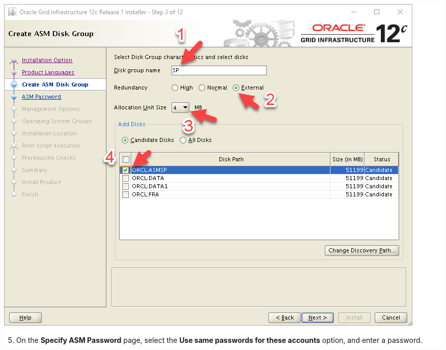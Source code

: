   ![Screenshot of the installer Create ASM Disk Group page](./media/asm-configuration/install03.png)

5. On the **Specify ASM Password** page, select the **Use same passwords for these accounts** option, and enter a password.
